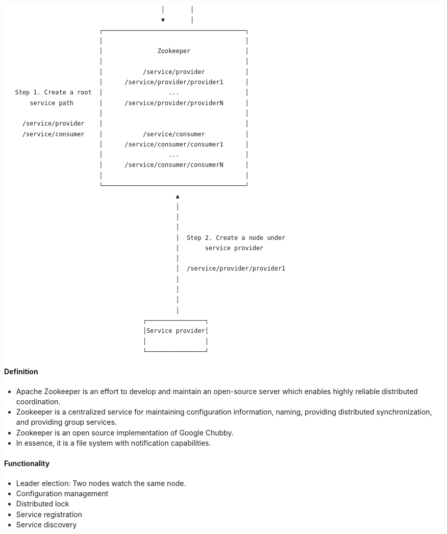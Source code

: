 ```
                                           │       │                                  
                                           ▼       │                                  
                          ┌───────────────────────────────────────┐                   
                          │                                       │                   
                          │               Zookeeper               │                   
                          │                                       │                   
                          │           /service/provider           │                   
                          │      /service/provider/provider1      │                   
   Step 1. Create a root  │                  ...                  │                   
       service path       │      /service/provider/providerN      │                   
                          │                                       │                   
     /service/provider    │                                       │                   
     /service/consumer    │           /service/consumer           │                   
                          │      /service/consumer/consumer1      │                   
                          │                  ...                  │                   
                          │      /service/consumer/consumerN      │                   
                          │                                       │                   
                          └───────────────────────────────────────┘                   
                                               ▲                                      
                                               │                                      
                                               │                                      
                                               │                                      
                                               │  Step 2. Create a node under         
                                               │       service provider               
                                               │                                      
                                               │  /service/provider/provider1         
                                               │                                      
                                               │                                      
                                               │                                      
                                               │                                      
                                      ┌────────────────┐                              
                                      │Service provider│                              
                                      │                │                              
                                      └────────────────┘                              
```

#### Definition
* Apache Zookeeper is an effort to develop and maintain an open-source server which enables highly reliable distributed coordination.
* Zookeeper is a centralized service for maintaining configuration information, naming, providing distributed synchronization, and providing group services. 
* Zookeeper is an open source implementation of Google Chubby.
* In essence, it is a file system with notification capabilities. 

#### Functionality
* Leader election: Two nodes watch the same node. 
* Configuration management
* Distributed lock
* Service registration
* Service discovery
